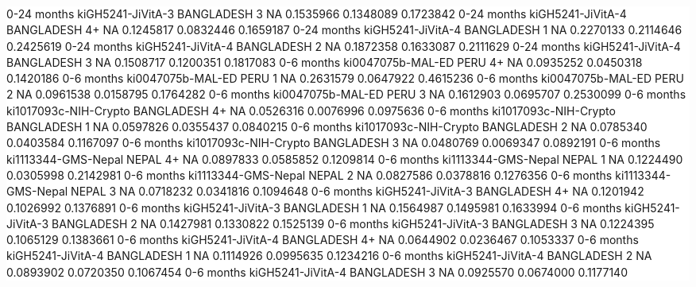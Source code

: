 0-24 months   kiGH5241-JiVitA-3          BANGLADESH                     3                    NA                0.1535966   0.1348089   0.1723842
0-24 months   kiGH5241-JiVitA-4          BANGLADESH                     4+                   NA                0.1245817   0.0832446   0.1659187
0-24 months   kiGH5241-JiVitA-4          BANGLADESH                     1                    NA                0.2270133   0.2114646   0.2425619
0-24 months   kiGH5241-JiVitA-4          BANGLADESH                     2                    NA                0.1872358   0.1633087   0.2111629
0-24 months   kiGH5241-JiVitA-4          BANGLADESH                     3                    NA                0.1508717   0.1200351   0.1817083
0-6 months    ki0047075b-MAL-ED          PERU                           4+                   NA                0.0935252   0.0450318   0.1420186
0-6 months    ki0047075b-MAL-ED          PERU                           1                    NA                0.2631579   0.0647922   0.4615236
0-6 months    ki0047075b-MAL-ED          PERU                           2                    NA                0.0961538   0.0158795   0.1764282
0-6 months    ki0047075b-MAL-ED          PERU                           3                    NA                0.1612903   0.0695707   0.2530099
0-6 months    ki1017093c-NIH-Crypto      BANGLADESH                     4+                   NA                0.0526316   0.0076996   0.0975636
0-6 months    ki1017093c-NIH-Crypto      BANGLADESH                     1                    NA                0.0597826   0.0355437   0.0840215
0-6 months    ki1017093c-NIH-Crypto      BANGLADESH                     2                    NA                0.0785340   0.0403584   0.1167097
0-6 months    ki1017093c-NIH-Crypto      BANGLADESH                     3                    NA                0.0480769   0.0069347   0.0892191
0-6 months    ki1113344-GMS-Nepal        NEPAL                          4+                   NA                0.0897833   0.0585852   0.1209814
0-6 months    ki1113344-GMS-Nepal        NEPAL                          1                    NA                0.1224490   0.0305998   0.2142981
0-6 months    ki1113344-GMS-Nepal        NEPAL                          2                    NA                0.0827586   0.0378816   0.1276356
0-6 months    ki1113344-GMS-Nepal        NEPAL                          3                    NA                0.0718232   0.0341816   0.1094648
0-6 months    kiGH5241-JiVitA-3          BANGLADESH                     4+                   NA                0.1201942   0.1026992   0.1376891
0-6 months    kiGH5241-JiVitA-3          BANGLADESH                     1                    NA                0.1564987   0.1495981   0.1633994
0-6 months    kiGH5241-JiVitA-3          BANGLADESH                     2                    NA                0.1427981   0.1330822   0.1525139
0-6 months    kiGH5241-JiVitA-3          BANGLADESH                     3                    NA                0.1224395   0.1065129   0.1383661
0-6 months    kiGH5241-JiVitA-4          BANGLADESH                     4+                   NA                0.0644902   0.0236467   0.1053337
0-6 months    kiGH5241-JiVitA-4          BANGLADESH                     1                    NA                0.1114926   0.0995635   0.1234216
0-6 months    kiGH5241-JiVitA-4          BANGLADESH                     2                    NA                0.0893902   0.0720350   0.1067454
0-6 months    kiGH5241-JiVitA-4          BANGLADESH                     3                    NA                0.0925570   0.0674000   0.1177140
